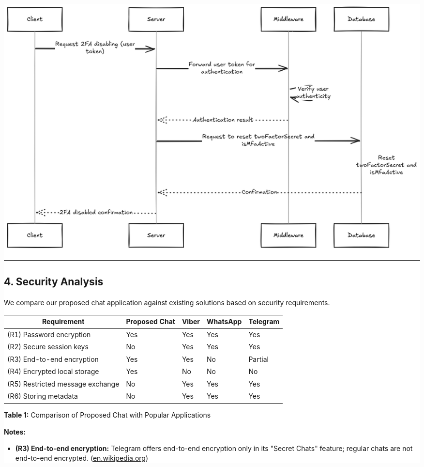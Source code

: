 ![Disabling 2FA](./details/images/disabling_mfa_workflow.png)

---

## 4. Security Analysis

We compare our proposed chat application against existing solutions based on security requirements.

| Requirement                  | Proposed Chat | Viber | WhatsApp | Telegram |
|------------------------------|---------------|-------|----------|----------|
| (R1) Password encryption     | Yes           | Yes    | Yes       | Yes       |
| (R2) Secure session keys     | No           | Yes   | Yes      | Yes      |
| (R3) End-to-end encryption   | Yes           | Yes   | No      | Partial  |
| (R4) Encrypted local storage | Yes           | No    | No       | No       |
| (R5) Restricted message exchange | No       | Yes   | Yes      | Yes      |
| (R6) Storing metadata        | No            | Yes   | Yes      | Yes      |

**Table 1:** Comparison of Proposed Chat with Popular Applications

**Notes:**

- **(R3) End-to-end encryption:** Telegram offers end-to-end encryption only in its "Secret Chats" feature; regular chats are not end-to-end encrypted. ([en.wikipedia.org](https://en.wikipedia.org/wiki/Telegram_%28software%29))
